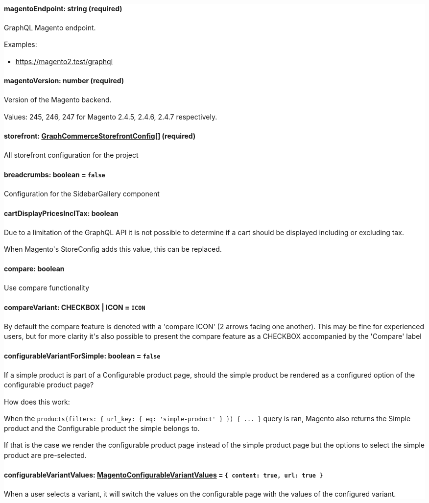 #### magentoEndpoint: string (required)

GraphQL Magento endpoint.

Examples:
- https://magento2.test/graphql

#### magentoVersion: number (required)

Version of the Magento backend.

Values: 245, 246, 247 for Magento 2.4.5, 2.4.6, 2.4.7 respectively.

#### storefront: [GraphCommerceStorefrontConfig](#GraphCommerceStorefrontConfig)[] (required)

All storefront configuration for the project

#### breadcrumbs: boolean = `false`

Configuration for the SidebarGallery component

#### cartDisplayPricesInclTax: boolean

Due to a limitation of the GraphQL API it is not possible to determine if a cart should be displayed including or excluding tax.

When Magento's StoreConfig adds this value, this can be replaced.

#### compare: boolean

Use compare functionality

#### compareVariant: CHECKBOX | ICON = `ICON`

By default the compare feature is denoted with a 'compare ICON' (2 arrows facing one another).
This may be fine for experienced users, but for more clarity it's also possible to present the compare feature as a CHECKBOX accompanied by the 'Compare' label

#### configurableVariantForSimple: boolean = `false`

If a simple product is part of a Configurable product page, should the simple product be
rendered as a configured option of the configurable product page?

How does this work:

When the `products(filters: { url_key: { eq: 'simple-product' } }) { ... }` query is ran,
Magento also returns the Simple product and the Configurable product the simple belongs to.

If that is the case we render the configurable product page instead of the simple product page but
the options to select the simple product are pre-selected.

#### configurableVariantValues: [MagentoConfigurableVariantValues](#MagentoConfigurableVariantValues) = `{ content: true, url: true }`

When a user selects a variant, it will switch the values on the configurable page with the values of the configured variant.
